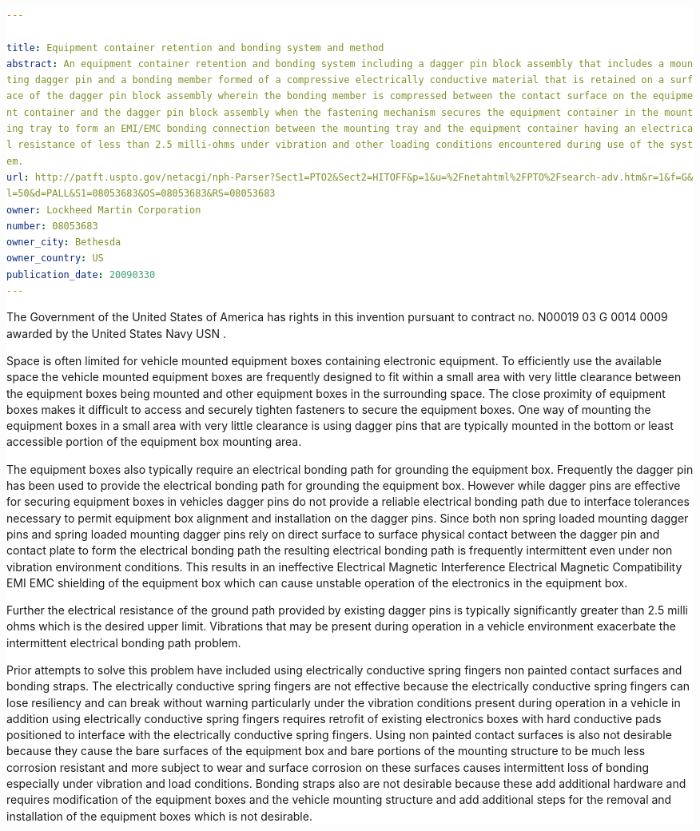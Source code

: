 ```yaml
---

title: Equipment container retention and bonding system and method
abstract: An equipment container retention and bonding system including a dagger pin block assembly that includes a mounting dagger pin and a bonding member formed of a compressive electrically conductive material that is retained on a surface of the dagger pin block assembly wherein the bonding member is compressed between the contact surface on the equipment container and the dagger pin block assembly when the fastening mechanism secures the equipment container in the mounting tray to form an EMI/EMC bonding connection between the mounting tray and the equipment container having an electrical resistance of less than 2.5 milli-ohms under vibration and other loading conditions encountered during use of the system.
url: http://patft.uspto.gov/netacgi/nph-Parser?Sect1=PTO2&Sect2=HITOFF&p=1&u=%2Fnetahtml%2FPTO%2Fsearch-adv.htm&r=1&f=G&l=50&d=PALL&S1=08053683&OS=08053683&RS=08053683
owner: Lockheed Martin Corporation
number: 08053683
owner_city: Bethesda
owner_country: US
publication_date: 20090330
---
```

The Government of the United States of America has rights in this invention pursuant to contract no. N00019 03 G 0014 0009 awarded by the United States Navy USN .

Space is often limited for vehicle mounted equipment boxes containing electronic equipment. To efficiently use the available space the vehicle mounted equipment boxes are frequently designed to fit within a small area with very little clearance between the equipment boxes being mounted and other equipment boxes in the surrounding space. The close proximity of equipment boxes makes it difficult to access and securely tighten fasteners to secure the equipment boxes. One way of mounting the equipment boxes in a small area with very little clearance is using dagger pins that are typically mounted in the bottom or least accessible portion of the equipment box mounting area.

The equipment boxes also typically require an electrical bonding path for grounding the equipment box. Frequently the dagger pin has been used to provide the electrical bonding path for grounding the equipment box. However while dagger pins are effective for securing equipment boxes in vehicles dagger pins do not provide a reliable electrical bonding path due to interface tolerances necessary to permit equipment box alignment and installation on the dagger pins. Since both non spring loaded mounting dagger pins and spring loaded mounting dagger pins rely on direct surface to surface physical contact between the dagger pin and contact plate to form the electrical bonding path the resulting electrical bonding path is frequently intermittent even under non vibration environment conditions. This results in an ineffective Electrical Magnetic Interference Electrical Magnetic Compatibility EMI EMC shielding of the equipment box which can cause unstable operation of the electronics in the equipment box.

Further the electrical resistance of the ground path provided by existing dagger pins is typically significantly greater than 2.5 milli ohms which is the desired upper limit. Vibrations that may be present during operation in a vehicle environment exacerbate the intermittent electrical bonding path problem.

Prior attempts to solve this problem have included using electrically conductive spring fingers non painted contact surfaces and bonding straps. The electrically conductive spring fingers are not effective because the electrically conductive spring fingers can lose resiliency and can break without warning particularly under the vibration conditions present during operation in a vehicle in addition using electrically conductive spring fingers requires retrofit of existing electronics boxes with hard conductive pads positioned to interface with the electrically conductive spring fingers. Using non painted contact surfaces is also not desirable because they cause the bare surfaces of the equipment box and bare portions of the mounting structure to be much less corrosion resistant and more subject to wear and surface corrosion on these surfaces causes intermittent loss of bonding especially under vibration and load conditions. Bonding straps also are not desirable because these add additional hardware and requires modification of the equipment boxes and the vehicle mounting structure and add additional steps for the removal and installation of the equipment boxes which is not desirable.
